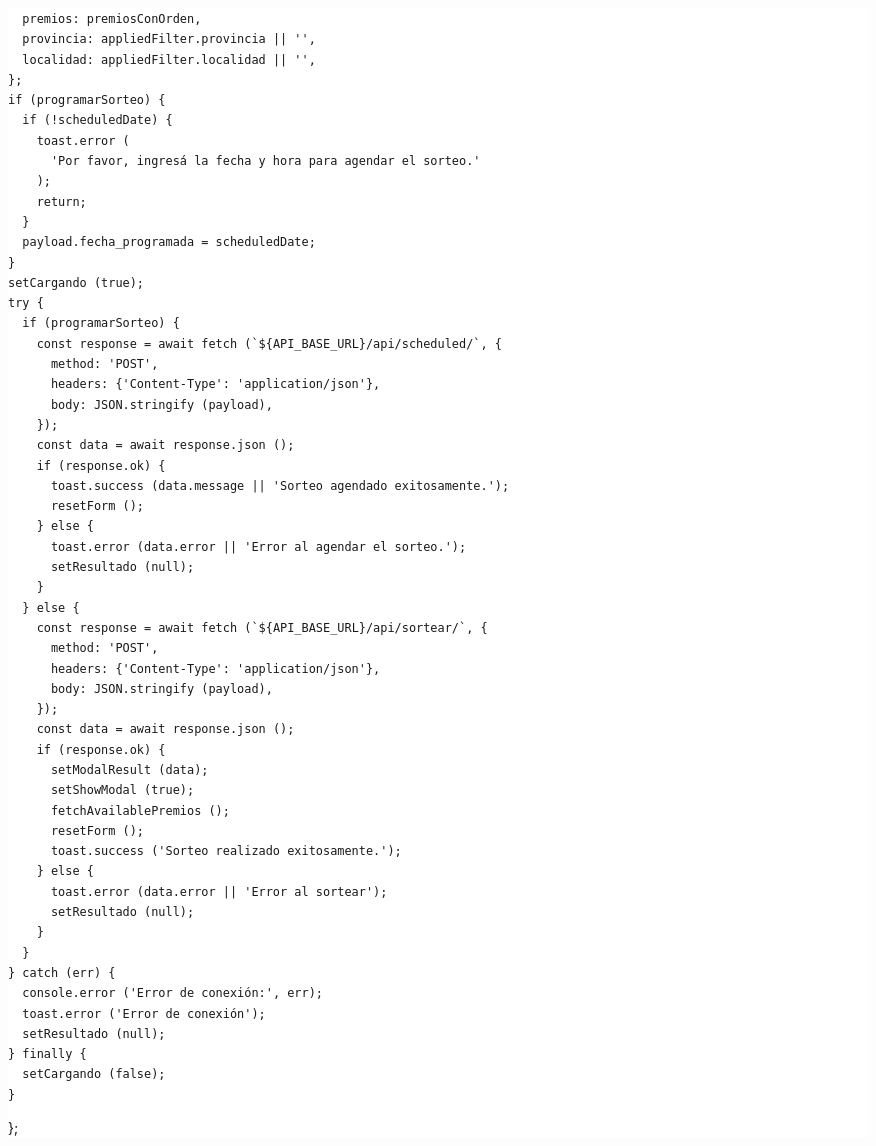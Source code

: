       premios: premiosConOrden,
      provincia: appliedFilter.provincia || '',
      localidad: appliedFilter.localidad || '',
    };
    if (programarSorteo) {
      if (!scheduledDate) {
        toast.error (
          'Por favor, ingresá la fecha y hora para agendar el sorteo.'
        );
        return;
      }
      payload.fecha_programada = scheduledDate;
    }
    setCargando (true);
    try {
      if (programarSorteo) {
        const response = await fetch (`${API_BASE_URL}/api/scheduled/`, {
          method: 'POST',
          headers: {'Content-Type': 'application/json'},
          body: JSON.stringify (payload),
        });
        const data = await response.json ();
        if (response.ok) {
          toast.success (data.message || 'Sorteo agendado exitosamente.');
          resetForm ();
        } else {
          toast.error (data.error || 'Error al agendar el sorteo.');
          setResultado (null);
        }
      } else {
        const response = await fetch (`${API_BASE_URL}/api/sortear/`, {
          method: 'POST',
          headers: {'Content-Type': 'application/json'},
          body: JSON.stringify (payload),
        });
        const data = await response.json ();
        if (response.ok) {
          setModalResult (data);
          setShowModal (true);
          fetchAvailablePremios ();
          resetForm ();
          toast.success ('Sorteo realizado exitosamente.');
        } else {
          toast.error (data.error || 'Error al sortear');
          setResultado (null);
        }
      }
    } catch (err) {
      console.error ('Error de conexión:', err);
      toast.error ('Error de conexión');
      setResultado (null);
    } finally {
      setCargando (false);
    }
  };
